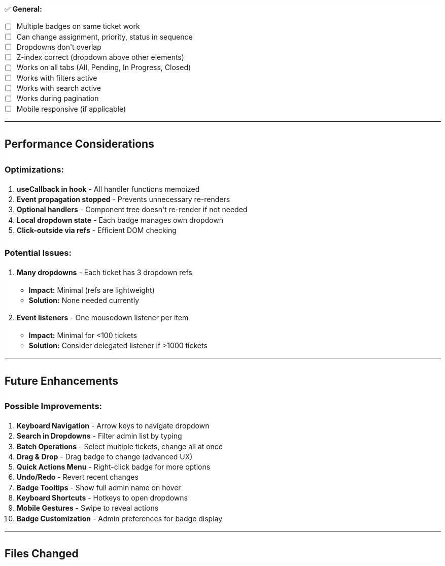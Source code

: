 ✅ **General:**
- [ ] Multiple badges on same ticket work
- [ ] Can change assignment, priority, status in sequence
- [ ] Dropdowns don't overlap
- [ ] Z-index correct (dropdown above other elements)
- [ ] Works on all tabs (All, Pending, In Progress, Closed)
- [ ] Works with filters active
- [ ] Works with search active
- [ ] Works during pagination
- [ ] Mobile responsive (if applicable)

---

## Performance Considerations

### Optimizations:
1. **useCallback in hook** - All handler functions memoized
2. **Event propagation stopped** - Prevents unnecessary re-renders
3. **Optional handlers** - Component tree doesn't re-render if not needed
4. **Local dropdown state** - Each badge manages own dropdown
5. **Click-outside via refs** - Efficient DOM checking

### Potential Issues:
1. **Many dropdowns** - Each ticket has 3 dropdown refs
   - **Impact:** Minimal (refs are lightweight)
   - **Solution:** None needed currently

2. **Event listeners** - One mousedown listener per item
   - **Impact:** Minimal for <100 tickets
   - **Solution:** Consider delegated listener if >1000 tickets

---

## Future Enhancements

### Possible Improvements:
1. **Keyboard Navigation** - Arrow keys to navigate dropdown
2. **Search in Dropdowns** - Filter admin list by typing
3. **Batch Operations** - Select multiple tickets, change all at once
4. **Drag & Drop** - Drag badge to change (advanced UX)
5. **Quick Actions Menu** - Right-click badge for more options
6. **Undo/Redo** - Revert recent changes
7. **Badge Tooltips** - Show full admin name on hover
8. **Keyboard Shortcuts** - Hotkeys to open dropdowns
9. **Mobile Gestures** - Swipe to reveal actions
10. **Badge Customization** - Admin preferences for badge display

---

## Files Changed
